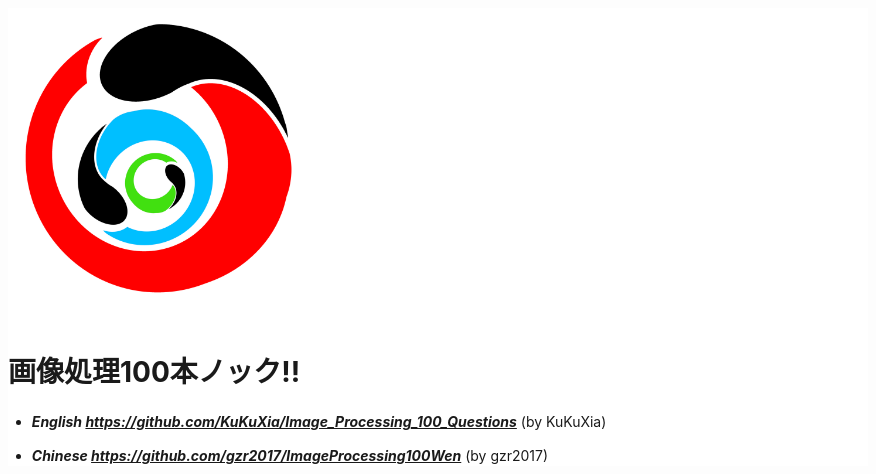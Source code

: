 <img src="icons/icon.png" width=300>

# 画像処理100本ノック!!

- ***English https://github.com/KuKuXia/Image_Processing_100_Questions*** (by KuKuXia)

- ***Chinese https://github.com/gzr2017/ImageProcessing100Wen*** (by gzr2017)
